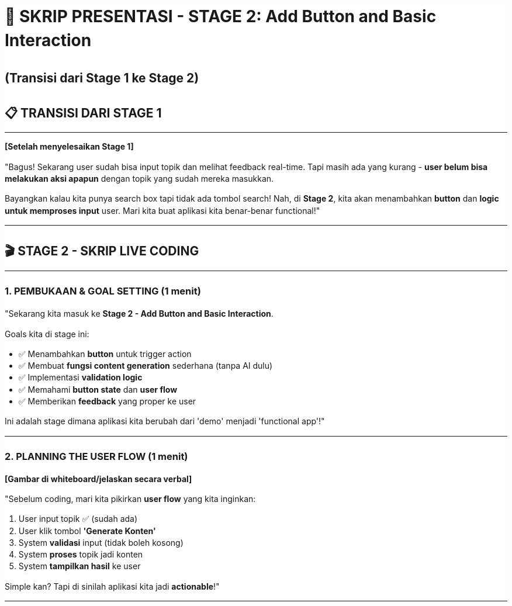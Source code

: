 # 🎤 SKRIP PRESENTASI - STAGE 2: Add Button and Basic Interaction
## (Transisi dari Stage 1 ke Stage 2)

## 📋 TRANSISI DARI STAGE 1
---

**[Setelah menyelesaikan Stage 1]**

"Bagus! Sekarang user sudah bisa input topik dan melihat feedback real-time. Tapi masih ada yang kurang - **user belum bisa melakukan aksi apapun** dengan topik yang sudah mereka masukkan.

Bayangkan kalau kita punya search box tapi tidak ada tombol search! Nah, di **Stage 2**, kita akan menambahkan **button** dan **logic untuk memproses input** user. Mari kita buat aplikasi kita benar-benar functional!"

---

## 🎬 STAGE 2 - SKRIP LIVE CODING
---

### **1. PEMBUKAAN & GOAL SETTING (1 menit)**

"Sekarang kita masuk ke **Stage 2 - Add Button and Basic Interaction**. 

Goals kita di stage ini:
- ✅ Menambahkan **button** untuk trigger action
- ✅ Membuat **fungsi content generation** sederhana (tanpa AI dulu)
- ✅ Implementasi **validation logic** 
- ✅ Memahami **button state** dan **user flow**
- ✅ Memberikan **feedback** yang proper ke user

Ini adalah stage dimana aplikasi kita berubah dari 'demo' menjadi 'functional app'!"

---

### **2. PLANNING THE USER FLOW (1 menit)**

**[Gambar di whiteboard/jelaskan secara verbal]**

"Sebelum coding, mari kita pikirkan **user flow** yang kita inginkan:

1. User input topik ✅ (sudah ada)
2. User klik tombol **'Generate Konten'**
3. System **validasi** input (tidak boleh kosong)
4. System **proses** topik jadi konten
5. System **tampilkan hasil** ke user

Simple kan? Tapi di sinilah aplikasi kita jadi **actionable**!"

---
